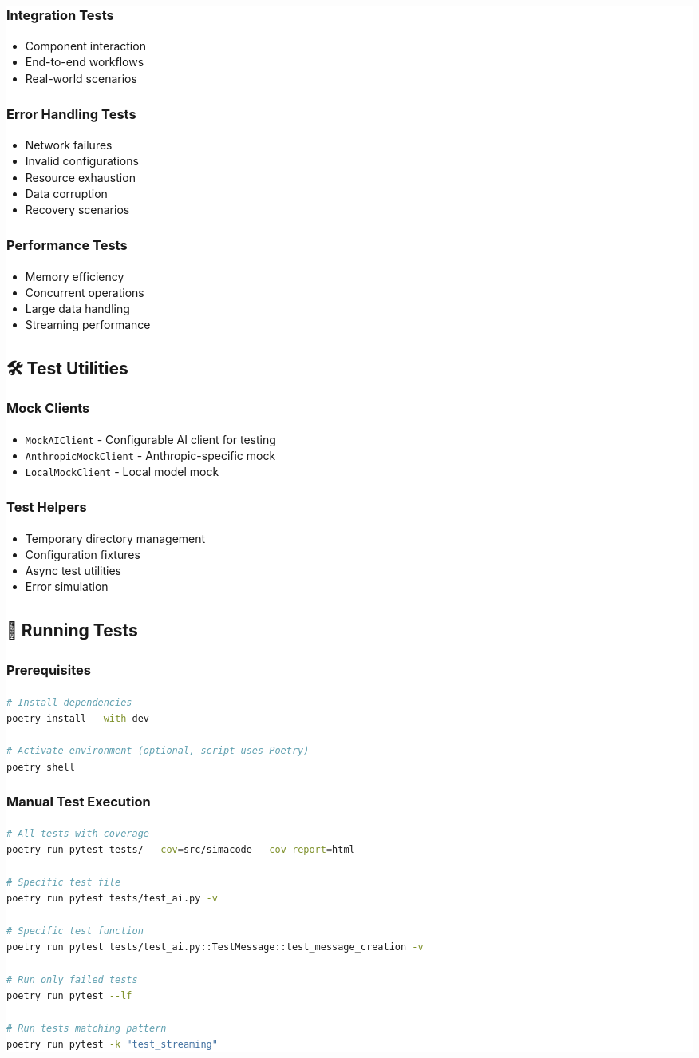 ### Integration Tests  
- Component interaction
- End-to-end workflows
- Real-world scenarios

### Error Handling Tests
- Network failures
- Invalid configurations
- Resource exhaustion
- Data corruption
- Recovery scenarios

### Performance Tests
- Memory efficiency
- Concurrent operations
- Large data handling
- Streaming performance

## 🛠️ Test Utilities

### Mock Clients
- `MockAIClient` - Configurable AI client for testing
- `AnthropicMockClient` - Anthropic-specific mock
- `LocalMockClient` - Local model mock

### Test Helpers
- Temporary directory management
- Configuration fixtures
- Async test utilities
- Error simulation

## 🚀 Running Tests

### Prerequisites
```bash
# Install dependencies
poetry install --with dev

# Activate environment (optional, script uses Poetry)
poetry shell
```

### Manual Test Execution
```bash
# All tests with coverage
poetry run pytest tests/ --cov=src/simacode --cov-report=html

# Specific test file
poetry run pytest tests/test_ai.py -v

# Specific test function
poetry run pytest tests/test_ai.py::TestMessage::test_message_creation -v

# Run only failed tests
poetry run pytest --lf

# Run tests matching pattern
poetry run pytest -k "test_streaming"
```
